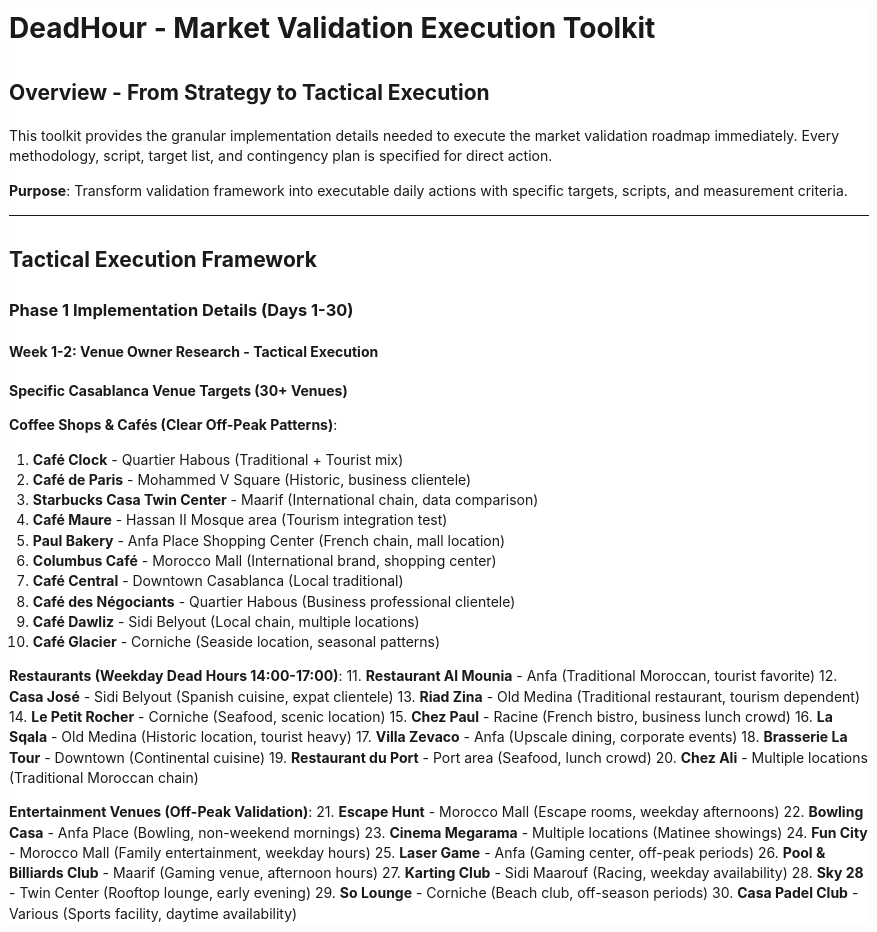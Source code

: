 # DeadHour - Market Validation Execution Toolkit

## Overview - From Strategy to Tactical Execution

This toolkit provides the granular implementation details needed to execute the market validation roadmap immediately. Every methodology, script, target list, and contingency plan is specified for direct action.

**Purpose**: Transform validation framework into executable daily actions with specific targets, scripts, and measurement criteria.

---

## Tactical Execution Framework

### Phase 1 Implementation Details (Days 1-30)

#### Week 1-2: Venue Owner Research - Tactical Execution

**Specific Casablanca Venue Targets (30+ Venues)**

**Coffee Shops & Cafés (Clear Off-Peak Patterns)**:
1. **Café Clock** - Quartier Habous (Traditional + Tourist mix)
2. **Café de Paris** - Mohammed V Square (Historic, business clientele)
3. **Starbucks Casa Twin Center** - Maarif (International chain, data comparison)
4. **Café Maure** - Hassan II Mosque area (Tourism integration test)
5. **Paul Bakery** - Anfa Place Shopping Center (French chain, mall location)
6. **Columbus Café** - Morocco Mall (International brand, shopping center)
7. **Café Central** - Downtown Casablanca (Local traditional)
8. **Café des Négociants** - Quartier Habous (Business professional clientele)
9. **Café Dawliz** - Sidi Belyout (Local chain, multiple locations)
10. **Café Glacier** - Corniche (Seaside location, seasonal patterns)

**Restaurants (Weekday Dead Hours 14:00-17:00)**:
11. **Restaurant Al Mounia** - Anfa (Traditional Moroccan, tourist favorite)
12. **Casa José** - Sidi Belyout (Spanish cuisine, expat clientele)
13. **Riad Zina** - Old Medina (Traditional restaurant, tourism dependent)
14. **Le Petit Rocher** - Corniche (Seafood, scenic location)
15. **Chez Paul** - Racine (French bistro, business lunch crowd)
16. **La Sqala** - Old Medina (Historic location, tourist heavy)
17. **Villa Zevaco** - Anfa (Upscale dining, corporate events)
18. **Brasserie La Tour** - Downtown (Continental cuisine)
19. **Restaurant du Port** - Port area (Seafood, lunch crowd)
20. **Chez Ali** - Multiple locations (Traditional Moroccan chain)

**Entertainment Venues (Off-Peak Validation)**:
21. **Escape Hunt** - Morocco Mall (Escape rooms, weekday afternoons)
22. **Bowling Casa** - Anfa Place (Bowling, non-weekend mornings)
23. **Cinema Megarama** - Multiple locations (Matinee showings)
24. **Fun City** - Morocco Mall (Family entertainment, weekday hours)
25. **Laser Game** - Anfa (Gaming center, off-peak periods)
26. **Pool & Billiards Club** - Maarif (Gaming venue, afternoon hours)
27. **Karting Club** - Sidi Maarouf (Racing, weekday availability)
28. **Sky 28** - Twin Center (Rooftop lounge, early evening)
29. **So Lounge** - Corniche (Beach club, off-season periods)
30. **Casa Padel Club** - Various (Sports facility, daytime availability)
